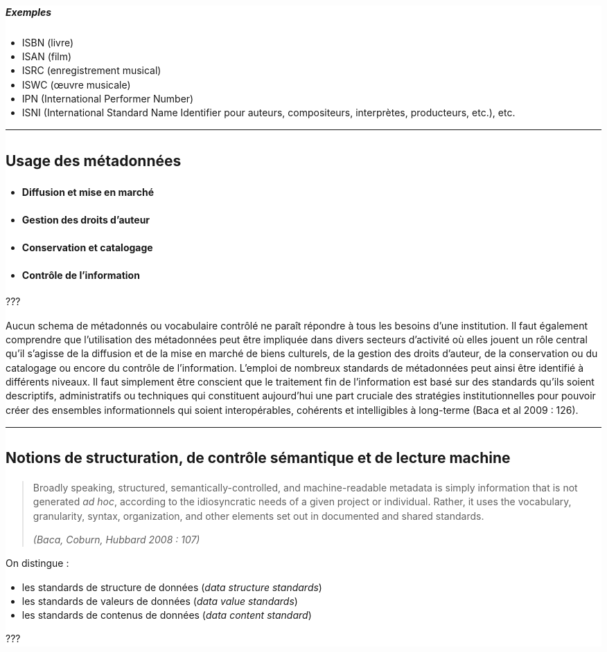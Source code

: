 ##### Exemples 

- ISBN (livre)
- ISAN (film)
- ISRC (enregistrement musical)
- ISWC (œuvre musicale)
- IPN (International Performer Number)
- ISNI (International Standard Name Identifier pour auteurs, compositeurs, interprètes, producteurs, etc.), etc.

---

## Usage des métadonnées

- #### Diffusion et mise en marché

- #### Gestion des droits d’auteur

- #### Conservation et catalogage

- #### Contrôle de l’information

???

Aucun schema de métadonnés ou vocabulaire contrôlé ne paraît répondre à tous les besoins d’une institution. Il faut également comprendre que l’utilisation des métadonnées peut être impliquée dans divers secteurs d’activité où elles jouent un rôle central qu’il s’agisse de la diffusion et de la mise en marché de biens culturels, de la gestion des droits d’auteur, de la conservation ou du catalogage ou encore du contrôle de l’information. L’emploi de nombreux standards de métadonnées peut ainsi être identifié à différents niveaux. Il faut simplement être conscient que le traitement fin de l’information est basé sur des standards qu’ils soient descriptifs, administratifs ou techniques qui constituent aujourd’hui une part cruciale des stratégies institutionnelles pour pouvoir créer des ensembles informationnels qui soient interopérables, cohérents et intelligibles à long-terme (Baca et al 2009 : 126).

---

## Notions de structuration, de contrôle sémantique et de lecture machine

> Broadly speaking, structured, semantically-controlled, and machine-readable metadata is simply information that is not generated *ad hoc*, according to the idiosyncratic needs of a given project or individual. Rather, it uses the vocabulary, granularity, syntax, organization, and other elements set out in documented and shared standards.
>
> *(Baca, Coburn, Hubbard 2008 : 107)*

On distingue :

- les standards de structure de données (*data structure standards*)
- les standards de valeurs de données (*data value standards*)
- les standards de contenus de données (*data content standard*)

???

